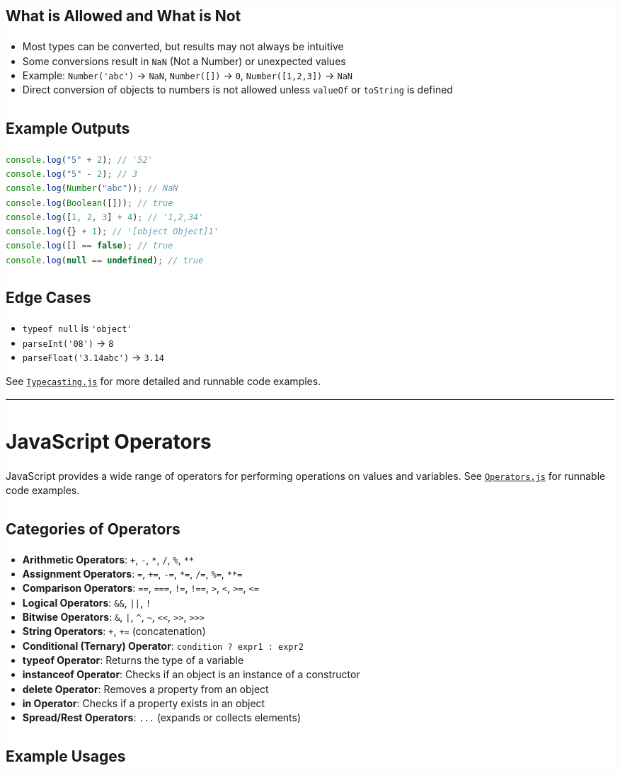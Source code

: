## What is Allowed and What is Not

- Most types can be converted, but results may not always be intuitive
- Some conversions result in `NaN` (Not a Number) or unexpected values
- Example: `Number('abc')` → `NaN`, `Number([])` → `0`, `Number([1,2,3])` → `NaN`
- Direct conversion of objects to numbers is not allowed unless `valueOf` or `toString` is defined

## Example Outputs

```js
console.log("5" + 2); // '52'
console.log("5" - 2); // 3
console.log(Number("abc")); // NaN
console.log(Boolean([])); // true
console.log([1, 2, 3] + 4); // '1,2,34'
console.log({} + 1); // '[object Object]1'
console.log([] == false); // true
console.log(null == undefined); // true
```

## Edge Cases

- `typeof null` is `'object'`
- `parseInt('08')` → `8`
- `parseFloat('3.14abc')` → `3.14`

See [`Typecasting.js`](./Typecasting.js) for more detailed and runnable code examples.

---

# JavaScript Operators

JavaScript provides a wide range of operators for performing operations on values and variables. See [`Operators.js`](./Operators.js) for runnable code examples.

## Categories of Operators

- **Arithmetic Operators**: `+`, `-`, `*`, `/`, `%`, `**`
- **Assignment Operators**: `=`, `+=`, `-=`, `*=`, `/=`, `%=`, `**=`
- **Comparison Operators**: `==`, `===`, `!=`, `!==`, `>`, `<`, `>=`, `<=`
- **Logical Operators**: `&&`, `||`, `!`
- **Bitwise Operators**: `&`, `|`, `^`, `~`, `<<`, `>>`, `>>>`
- **String Operators**: `+`, `+=` (concatenation)
- **Conditional (Ternary) Operator**: `condition ? expr1 : expr2`
- **typeof Operator**: Returns the type of a variable
- **instanceof Operator**: Checks if an object is an instance of a constructor
- **delete Operator**: Removes a property from an object
- **in Operator**: Checks if a property exists in an object
- **Spread/Rest Operators**: `...` (expands or collects elements)

## Example Usages
